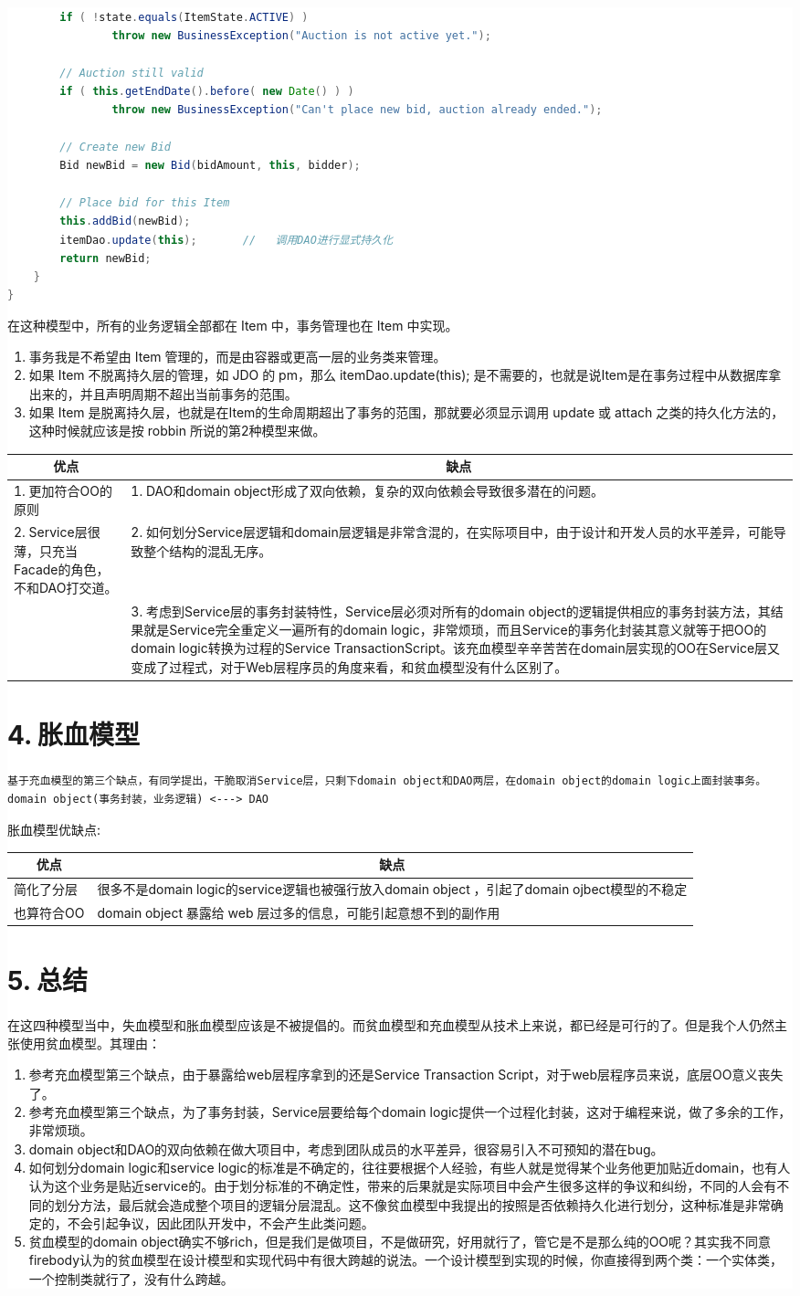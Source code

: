 ```java
        if ( !state.equals(ItemState.ACTIVE) ) 
                throw new BusinessException("Auction is not active yet."); 
        
        // Auction still valid 
        if ( this.getEndDate().before( new Date() ) ) 
                throw new BusinessException("Can't place new bid, auction already ended."); 
        
        // Create new Bid 
        Bid newBid = new Bid(bidAmount, this, bidder); 
        
        // Place bid for this Item 
        this.addBid(newBid); 
        itemDao.update(this);       //   调用DAO进行显式持久化 
        return newBid; 
    } 
}

```

在这种模型中，所有的业务逻辑全部都在 Item 中，事务管理也在 Item 中实现。

1. 事务我是不希望由 Item 管理的，而是由容器或更高一层的业务类来管理。 
2. 如果 Item 不脱离持久层的管理，如 JDO 的 pm，那么 itemDao.update(this); 是不需要的，也就是说Item是在事务过程中从数据库拿出来的，并且声明周期不超出当前事务的范围。 
3. 如果 Item 是脱离持久层，也就是在Item的生命周期超出了事务的范围，那就要必须显示调用 update 或 attach 之类的持久化方法的，这种时候就应该是按 robbin 所说的第2种模型来做。

| 优点 | 缺点 |
| --- | ---|
| 1. 更加符合OO的原则  | 1. DAO和domain object形成了双向依赖，复杂的双向依赖会导致很多潜在的问题。 |
| 2. Service层很薄，只充当Facade的角色，不和DAO打交道。 | 2. 如何划分Service层逻辑和domain层逻辑是非常含混的，在实际项目中，由于设计和开发人员的水平差异，可能导致整个结构的混乱无序。  |
| | 3. 考虑到Service层的事务封装特性，Service层必须对所有的domain object的逻辑提供相应的事务封装方法，其结果就是Service完全重定义一遍所有的domain logic，非常烦琐，而且Service的事务化封装其意义就等于把OO的domain logic转换为过程的Service TransactionScript。该充血模型辛辛苦苦在domain层实现的OO在Service层又变成了过程式，对于Web层程序员的角度来看，和贫血模型没有什么区别了。

# 4. 胀血模型 

	基于充血模型的第三个缺点，有同学提出，干脆取消Service层，只剩下domain object和DAO两层，在domain object的domain logic上面封装事务。 
	domain object(事务封装，业务逻辑) <---> DAO 

胀血模型优缺点:

| 优点 | 缺点
| --- | --- |
| 简化了分层 | 很多不是domain logic的service逻辑也被强行放入domain object ，引起了domain ojbect模型的不稳定
| 也算符合OO | domain object 暴露给 web 层过多的信息，可能引起意想不到的副作用

# 5. 总结

在这四种模型当中，失血模型和胀血模型应该是不被提倡的。而贫血模型和充血模型从技术上来说，都已经是可行的了。但是我个人仍然主张使用贫血模型。其理由： 
1. 参考充血模型第三个缺点，由于暴露给web层程序拿到的还是Service Transaction Script，对于web层程序员来说，底层OO意义丧失了。 
2. 参考充血模型第三个缺点，为了事务封装，Service层要给每个domain logic提供一个过程化封装，这对于编程来说，做了多余的工作，非常烦琐。 
3. domain object和DAO的双向依赖在做大项目中，考虑到团队成员的水平差异，很容易引入不可预知的潜在bug。
4. 如何划分domain logic和service logic的标准是不确定的，往往要根据个人经验，有些人就是觉得某个业务他更加贴近domain，也有人认为这个业务是贴近service的。由于划分标准的不确定性，带来的后果就是实际项目中会产生很多这样的争议和纠纷，不同的人会有不同的划分方法，最后就会造成整个项目的逻辑分层混乱。这不像贫血模型中我提出的按照是否依赖持久化进行划分，这种标准是非常确定的，不会引起争议，因此团队开发中，不会产生此类问题。 
5. 贫血模型的domain object确实不够rich，但是我们是做项目，不是做研究，好用就行了，管它是不是那么纯的OO呢？其实我不同意firebody认为的贫血模型在设计模型和实现代码中有很大跨越的说法。一个设计模型到实现的时候，你直接得到两个类：一个实体类，一个控制类就行了，没有什么跨越。

